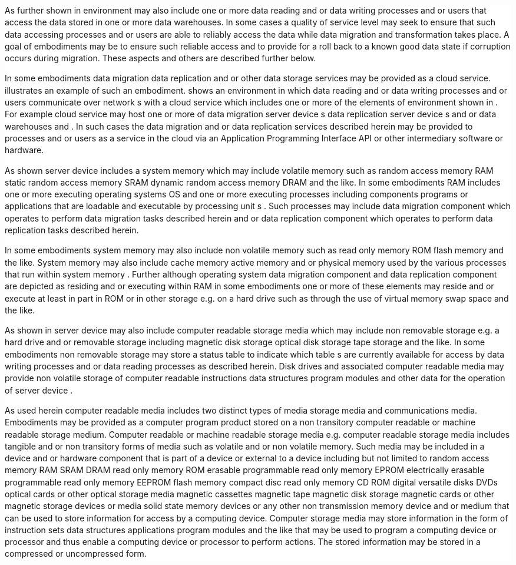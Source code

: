 As further shown in environment may also include one or more data reading and or data writing processes and or users that access the data stored in one or more data warehouses. In some cases a quality of service level may seek to ensure that such data accessing processes and or users are able to reliably access the data while data migration and transformation takes place. A goal of embodiments may be to ensure such reliable access and to provide for a roll back to a known good data state if corruption occurs during migration. These aspects and others are described further below.

In some embodiments data migration data replication and or other data storage services may be provided as a cloud service. illustrates an example of such an embodiment. shows an environment in which data reading and or data writing processes and or users communicate over network s with a cloud service which includes one or more of the elements of environment shown in . For example cloud service may host one or more of data migration server device s data replication server device s and or data warehouses and . In such cases the data migration and or data replication services described herein may be provided to processes and or users as a service in the cloud via an Application Programming Interface API or other intermediary software or hardware.

As shown server device includes a system memory which may include volatile memory such as random access memory RAM static random access memory SRAM dynamic random access memory DRAM and the like. In some embodiments RAM includes one or more executing operating systems OS and one or more executing processes including components programs or applications that are loadable and executable by processing unit s . Such processes may include data migration component which operates to perform data migration tasks described herein and or data replication component which operates to perform data replication tasks described herein.

In some embodiments system memory may also include non volatile memory such as read only memory ROM flash memory and the like. System memory may also include cache memory active memory and or physical memory used by the various processes that run within system memory . Further although operating system data migration component and data replication component are depicted as residing and or executing within RAM in some embodiments one or more of these elements may reside and or execute at least in part in ROM or in other storage e.g. on a hard drive such as through the use of virtual memory swap space and the like.

As shown in server device may also include computer readable storage media which may include non removable storage e.g. a hard drive and or removable storage including magnetic disk storage optical disk storage tape storage and the like. In some embodiments non removable storage may store a status table to indicate which table s are currently available for access by data writing processes and or data reading processes as described herein. Disk drives and associated computer readable media may provide non volatile storage of computer readable instructions data structures program modules and other data for the operation of server device .

As used herein computer readable media includes two distinct types of media storage media and communications media. Embodiments may be provided as a computer program product stored on a non transitory computer readable or machine readable storage medium. Computer readable or machine readable storage media e.g. computer readable storage media includes tangible and or non transitory forms of media such as volatile and or non volatile memory. Such media may be included in a device and or hardware component that is part of a device or external to a device including but not limited to random access memory RAM SRAM DRAM read only memory ROM erasable programmable read only memory EPROM electrically erasable programmable read only memory EEPROM flash memory compact disc read only memory CD ROM digital versatile disks DVDs optical cards or other optical storage media magnetic cassettes magnetic tape magnetic disk storage magnetic cards or other magnetic storage devices or media solid state memory devices or any other non transmission memory device and or medium that can be used to store information for access by a computing device. Computer storage media may store information in the form of instruction sets data structures applications program modules and the like that may be used to program a computing device or processor and thus enable a computing device or processor to perform actions. The stored information may be stored in a compressed or uncompressed form.
